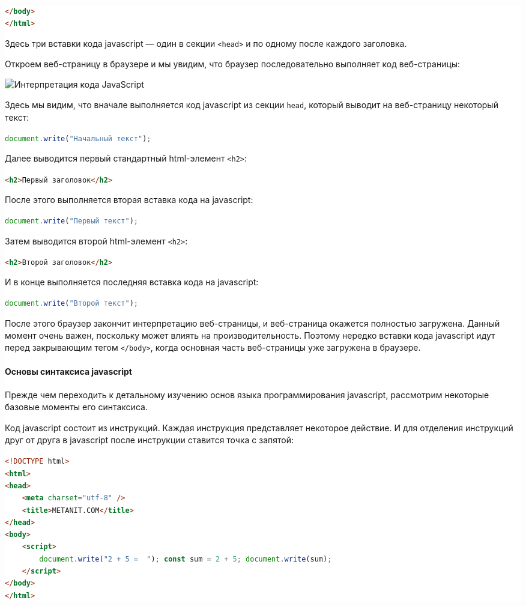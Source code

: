 ```html
</body>
</html>
```

Здесь три вставки кода javascript — один в секции `<head>` и по одному после каждого заголовка.

Откроем веб-страницу в браузере и мы увидим, что браузер последовательно выполняет код веб-страницы:

![Интерпретация кода JavaScript](../img/1.4.png)

Здесь мы видим, что вначале выполняется код javascript из секции `head`, который выводит на веб-страницу некоторый текст:
```js
document.write("Начальный текст");
```

Далее выводится первый стандартный html-элемент `<h2>`:
```html
<h2>Первый заголовок</h2>
```

После этого выполняется вторая вставка кода на javascript:
```js
document.write("Первый текст");
```

Затем выводится второй html-элемент `<h2>`:
```html
<h2>Второй заголовок</h2>
```

И в конце выполняется последняя вставка кода на javascript:
```js
document.write("Второй текст");
```

После этого браузер закончит интерпретацию веб-страницы, и веб-страница окажется полностью загружена. Данный момент очень важен, поскольку может влиять на производительность. Поэтому нередко вставки кода javascript идут перед закрывающим тегом `</body>`, когда основная часть веб-страницы уже загружена в браузере.

#### Основы синтаксиса javascript
Прежде чем переходить к детальному изучению основ языка программирования javascript, рассмотрим некоторые базовые моменты его синтаксиса.

Код javascript состоит из инструкций. Каждая инструкция представляет некоторое действие. И для отделения инструкций друг от друга в javascript после инструкции ставится точка с запятой:
```html
<!DOCTYPE html>
<html>
<head>
    <meta charset="utf-8" />
    <title>METANIT.COM</title>
</head>
<body>
    <script>
        document.write("2 + 5 =  "); const sum = 2 + 5; document.write(sum);
    </script>
</body>
</html>
```
